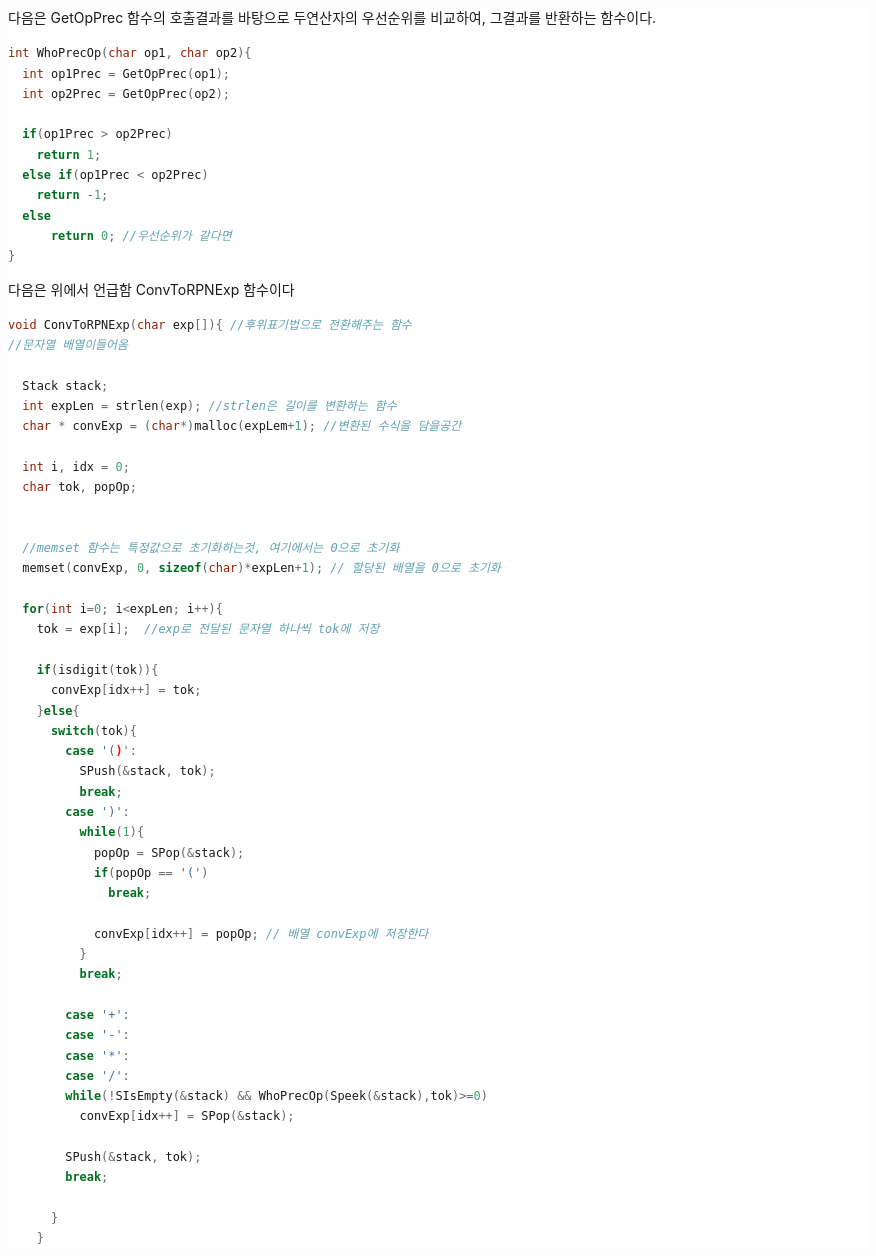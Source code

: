 다음은 GetOpPrec 함수의 호출결과를 바탕으로 두연산자의 우선순위를 비교하여, 그결과를 반환하는 함수이다.

```c
int WhoPrecOp(char op1, char op2){
  int op1Prec = GetOpPrec(op1);
  int op2Prec = GetOpPrec(op2);

  if(op1Prec > op2Prec)
    return 1;
  else if(op1Prec < op2Prec)
    return -1;
  else
      return 0; //우선순위가 같다면
}
```

다음은 위에서 언급함 ConvToRPNExp 함수이다

```c
void ConvToRPNExp(char exp[]){ //후위표기법으로 전환해주는 함수
//문자열 배열이들어옴

  Stack stack;
  int expLen = strlen(exp); //strlen은 길이를 변환하는 함수
  char * convExp = (char*)malloc(expLem+1); //변환된 수식을 담을공간

  int i, idx = 0;
  char tok, popOp;


  //memset 함수는 특정값으로 초기화하는것, 여기에서는 0으로 초기화
  memset(convExp, 0, sizeof(char)*expLen+1); // 할당된 배열을 0으로 초기화

  for(int i=0; i<expLen; i++){
    tok = exp[i];  //exp로 전달된 문자열 하나씩 tok에 저장

    if(isdigit(tok)){
      convExp[idx++] = tok;
    }else{
      switch(tok){
        case '()':
          SPush(&stack, tok);
          break;
        case ')':
          while(1){
            popOp = SPop(&stack);
            if(popOp == '(')
              break;

            convExp[idx++] = popOp; // 배열 convExp에 저장한다
          }
          break;

        case '+':
        case '-':
        case '*':
        case '/':
        while(!SIsEmpty(&stack) && WhoPrecOp(Speek(&stack),tok)>=0)
          convExp[idx++] = SPop(&stack);

        SPush(&stack, tok);
        break;

      }
    }
```